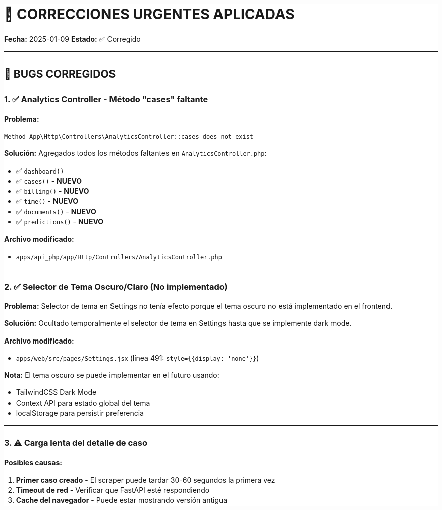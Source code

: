 # 🔧 CORRECCIONES URGENTES APLICADAS

**Fecha:** 2025-01-09
**Estado:** ✅ Corregido

---

## 🐛 BUGS CORREGIDOS

### 1. ✅ Analytics Controller - Método "cases" faltante
**Problema:**
```
Method App\Http\Controllers\AnalyticsController::cases does not exist
```

**Solución:**
Agregados todos los métodos faltantes en `AnalyticsController.php`:
- ✅ `dashboard()`
- ✅ `cases()` - **NUEVO**
- ✅ `billing()` - **NUEVO**
- ✅ `time()` - **NUEVO**
- ✅ `documents()` - **NUEVO**
- ✅ `predictions()` - **NUEVO**

**Archivo modificado:**
- `apps/api_php/app/Http/Controllers/AnalyticsController.php`

---

### 2. ✅ Selector de Tema Oscuro/Claro (No implementado)
**Problema:**
Selector de tema en Settings no tenía efecto porque el tema oscuro no está implementado en el frontend.

**Solución:**
Ocultado temporalmente el selector de tema en Settings hasta que se implemente dark mode.

**Archivo modificado:**
- `apps/web/src/pages/Settings.jsx` (línea 491: `style={{display: 'none'}}`)

**Nota:** El tema oscuro se puede implementar en el futuro usando:
- TailwindCSS Dark Mode
- Context API para estado global del tema
- localStorage para persistir preferencia

---

### 3. ⚠️ Carga lenta del detalle de caso

**Posibles causas:**
1. **Primer caso creado** - El scraper puede tardar 30-60 segundos la primera vez
2. **Timeout de red** - Verificar que FastAPI esté respondiendo
3. **Cache del navegador** - Puede estar mostrando versión antigua
